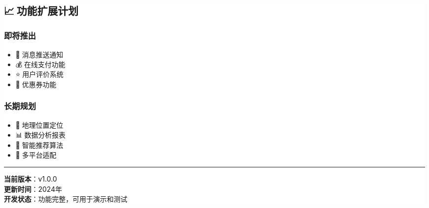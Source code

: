 ## 📈 功能扩展计划

### 即将推出
- 🔔 消息推送通知
- 💰 在线支付功能
- ⭐ 用户评价系统
- 🎁 优惠券功能

### 长期规划
- 📍 地理位置定位
- 📊 数据分析报表
- 🤖 智能推荐算法
- 📱 多平台适配

---

**当前版本**：v1.0.0  
**更新时间**：2024年  
**开发状态**：功能完整，可用于演示和测试 